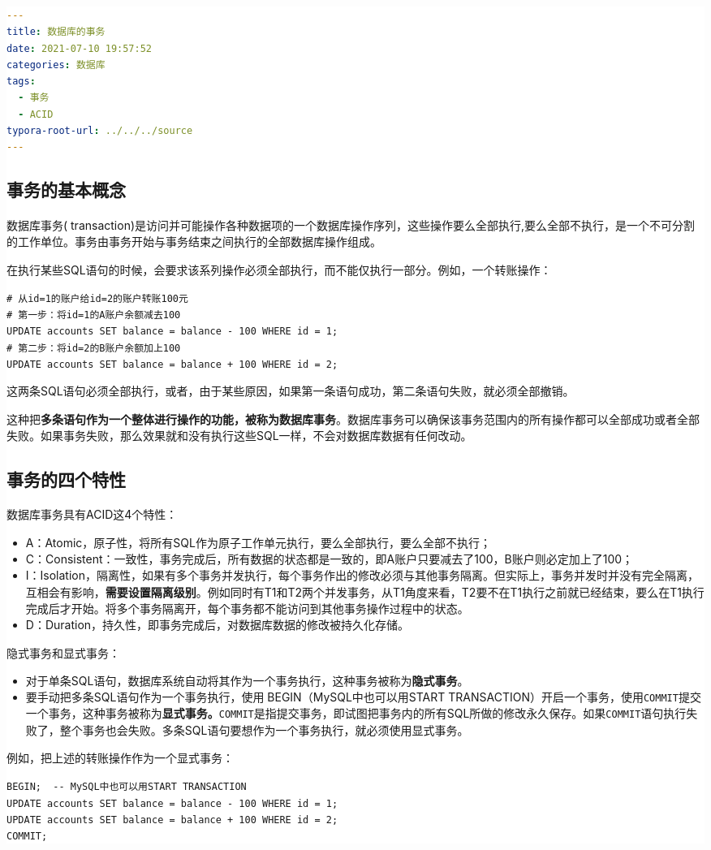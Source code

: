 ```yaml
---
title: 数据库的事务
date: 2021-07-10 19:57:52
categories: 数据库
tags:
  - 事务
  - ACID
typora-root-url: ../../../source
---
```


## 事务的基本概念

数据库事务( transaction)是访问并可能操作各种数据项的一个数据库操作序列，这些操作要么全部执行,要么全部不执行，是一个不可分割的工作单位。事务由事务开始与事务结束之间执行的全部数据库操作组成。

在执行某些SQL语句的时候，会要求该系列操作必须全部执行，而不能仅执行一部分。例如，一个转账操作：



```shell
# 从id=1的账户给id=2的账户转账100元
# 第一步：将id=1的A账户余额减去100
UPDATE accounts SET balance = balance - 100 WHERE id = 1;
# 第二步：将id=2的B账户余额加上100
UPDATE accounts SET balance = balance + 100 WHERE id = 2;
```

这两条SQL语句必须全部执行，或者，由于某些原因，如果第一条语句成功，第二条语句失败，就必须全部撤销。

这种把**多条语句作为一个整体进行操作的功能，被称为数据库事务**。数据库事务可以确保该事务范围内的所有操作都可以全部成功或者全部失败。如果事务失败，那么效果就和没有执行这些SQL一样，不会对数据库数据有任何改动。

## 事务的四个特性

数据库事务具有ACID这4个特性：

- A：Atomic，原子性，将所有SQL作为原子工作单元执行，要么全部执行，要么全部不执行；
- C：Consistent：一致性，事务完成后，所有数据的状态都是一致的，即A账户只要减去了100，B账户则必定加上了100；
- I：Isolation，隔离性，如果有多个事务并发执行，每个事务作出的修改必须与其他事务隔离。但实际上，事务并发时并没有完全隔离，互相会有影响，**需要设置隔离级别**。例如同时有T1和T2两个并发事务，从T1角度来看，T2要不在T1执行之前就已经结束，要么在T1执行完成后才开始。将多个事务隔离开，每个事务都不能访问到其他事务操作过程中的状态。
- D：Duration，持久性，即事务完成后，对数据库数据的修改被持久化存储。

隐式事务和显式事务：

- 对于单条SQL语句，数据库系统自动将其作为一个事务执行，这种事务被称为**隐式事务**。
- 要手动把多条SQL语句作为一个事务执行，使用 BEGIN（MySQL中也可以用START TRANSACTION）开启一个事务，使用`COMMIT`提交一个事务，这种事务被称为**显式事务。**`COMMIT`是指提交事务，即试图把事务内的所有SQL所做的修改永久保存。如果`COMMIT`语句执行失败了，整个事务也会失败。多条SQL语句要想作为一个事务执行，就必须使用显式事务。

例如，把上述的转账操作作为一个显式事务：

```shell
BEGIN;  -- MySQL中也可以用START TRANSACTION
UPDATE accounts SET balance = balance - 100 WHERE id = 1;
UPDATE accounts SET balance = balance + 100 WHERE id = 2;
COMMIT;
```

